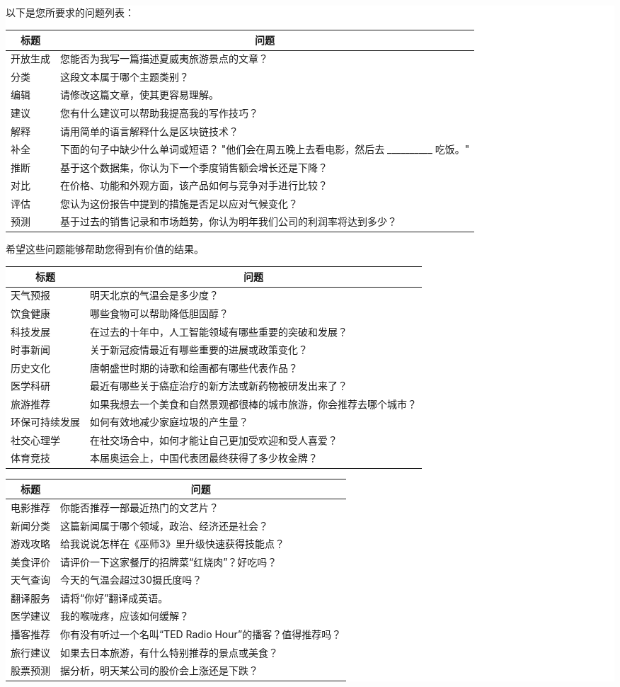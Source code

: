 以下是您所要求的问题列表：

| 标题 | 问题 |
| --- | --- |
| 开放生成 | 您能否为我写一篇描述夏威夷旅游景点的文章？ |
| 分类 | 这段文本属于哪个主题类别？ |
| 编辑 | 请修改这篇文章，使其更容易理解。 |
| 建议 | 您有什么建议可以帮助我提高我的写作技巧？ |
| 解释 | 请用简单的语言解释什么是区块链技术？ |
| 补全 | 下面的句子中缺少什么单词或短语？ "他们会在周五晚上去看电影，然后去 __________ 吃饭。" |
| 推断 | 基于这个数据集，你认为下一个季度销售额会增长还是下降？ |
| 对比 | 在价格、功能和外观方面，该产品如何与竞争对手进行比较？ |
| 评估 | 您认为这份报告中提到的措施是否足以应对气候变化？ |
| 预测 | 基于过去的销售记录和市场趋势，你认为明年我们公司的利润率将达到多少？ |

希望这些问题能够帮助您得到有价值的结果。

|标题|问题|
|---|---|
|天气预报|明天北京的气温会是多少度？|
|饮食健康|哪些食物可以帮助降低胆固醇？|
|科技发展|在过去的十年中，人工智能领域有哪些重要的突破和发展？|
|时事新闻|关于新冠疫情最近有哪些重要的进展或政策变化？|
|历史文化|唐朝盛世时期的诗歌和绘画都有哪些代表作品？|
|医学科研|最近有哪些关于癌症治疗的新方法或新药物被研发出来了？|
|旅游推荐|如果我想去一个美食和自然景观都很棒的城市旅游，你会推荐去哪个城市？|
|环保可持续发展|如何有效地减少家庭垃圾的产生量？|
|社交心理学|在社交场合中，如何才能让自己更加受欢迎和受人喜爱？|
|体育竞技|本届奥运会上，中国代表团最终获得了多少枚金牌？|

|标题|问题|
|---|---|
|电影推荐|你能否推荐一部最近热门的文艺片？|
|新闻分类|这篇新闻属于哪个领域，政治、经济还是社会？|
|游戏攻略|给我说说怎样在《巫师3》里升级快速获得技能点？|
|美食评价|请评价一下这家餐厅的招牌菜“红烧肉”？好吃吗？|
|天气查询|今天的气温会超过30摄氏度吗？|
|翻译服务|请将“你好”翻译成英语。|
|医学建议|我的喉咙疼，应该如何缓解？|
|播客推荐|你有没有听过一个名叫“TED Radio Hour”的播客？值得推荐吗？|
|旅行建议|如果去日本旅游，有什么特别推荐的景点或美食？|
|股票预测|据分析，明天某公司的股价会上涨还是下跌？|
